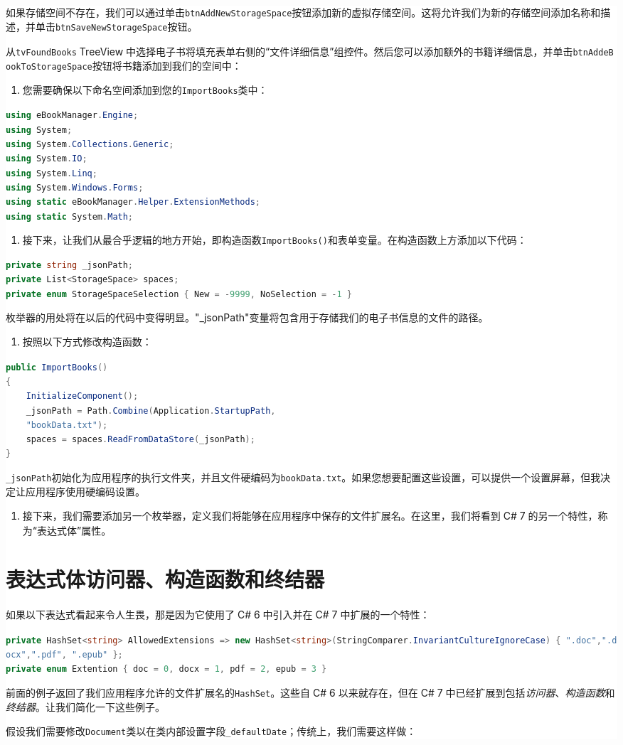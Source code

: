 如果存储空间不存在，我们可以通过单击`btnAddNewStorageSpace`按钮添加新的虚拟存储空间。这将允许我们为新的存储空间添加名称和描述，并单击`btnSaveNewStorageSpace`按钮。

从`tvFoundBooks` TreeView 中选择电子书将填充表单右侧的“文件详细信息”组控件。然后您可以添加额外的书籍详细信息，并单击`btnAddeBookToStorageSpace`按钮将书籍添加到我们的空间中：

1.  您需要确保以下命名空间添加到您的`ImportBooks`类中：

```cs
using eBookManager.Engine; 
using System; 
using System.Collections.Generic; 
using System.IO; 
using System.Linq; 
using System.Windows.Forms; 
using static eBookManager.Helper.ExtensionMethods; 
using static System.Math; 
```

1.  接下来，让我们从最合乎逻辑的地方开始，即构造函数`ImportBooks()`和表单变量。在构造函数上方添加以下代码：

```cs
private string _jsonPath; 
private List<StorageSpace> spaces; 
private enum StorageSpaceSelection { New = -9999, NoSelection = -1 } 
```

枚举器的用处将在以后的代码中变得明显。"_jsonPath"变量将包含用于存储我们的电子书信息的文件的路径。

1.  按照以下方式修改构造函数：

```cs
public ImportBooks() 
{ 
    InitializeComponent(); 
    _jsonPath = Path.Combine(Application.StartupPath, 
    "bookData.txt"); 
    spaces = spaces.ReadFromDataStore(_jsonPath); 
} 
```

`_jsonPath`初始化为应用程序的执行文件夹，并且文件硬编码为`bookData.txt`。如果您想要配置这些设置，可以提供一个设置屏幕，但我决定让应用程序使用硬编码设置。

1.  接下来，我们需要添加另一个枚举器，定义我们将能够在应用程序中保存的文件扩展名。在这里，我们将看到 C# 7 的另一个特性，称为“表达式体”属性。

# 表达式体访问器、构造函数和终结器

如果以下表达式看起来令人生畏，那是因为它使用了 C# 6 中引入并在 C# 7 中扩展的一个特性：

```cs
private HashSet<string> AllowedExtensions => new HashSet<string>(StringComparer.InvariantCultureIgnoreCase) { ".doc",".docx",".pdf", ".epub" }; 
private enum Extention { doc = 0, docx = 1, pdf = 2, epub = 3 } 
```

前面的例子返回了我们应用程序允许的文件扩展名的`HashSet`。这些自 C# 6 以来就存在，但在 C# 7 中已经扩展到包括*访问器*、*构造函数*和*终结器*。让我们简化一下这些例子。

假设我们需要修改`Document`类以在类内部设置字段`_defaultDate`；传统上，我们需要这样做：
